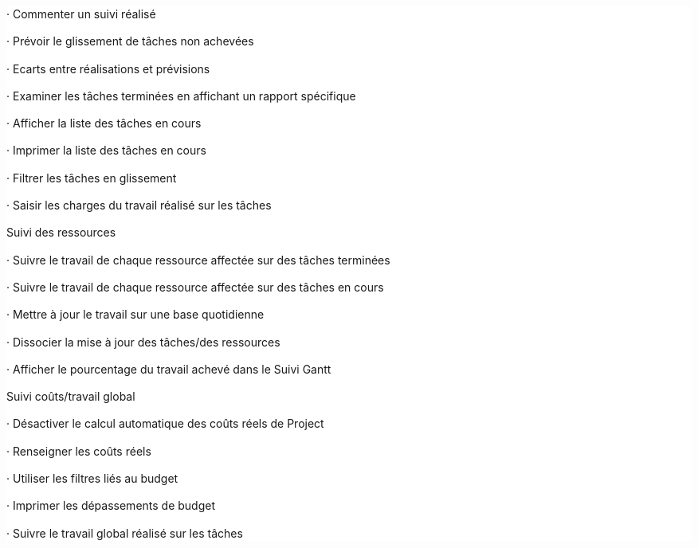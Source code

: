 ·  Commenter un suivi réalisé

·  Prévoir le glissement de tâches non achevées

·  Ecarts entre réalisations et prévisions

·  Examiner les tâches terminées en affichant un rapport spécifique

·  Afficher la liste des tâches en cours

·  Imprimer la liste des tâches en cours

·  Filtrer les tâches en glissement

·  Saisir les charges du travail réalisé sur les tâches

Suivi des ressources

·  Suivre le travail de chaque ressource affectée sur des tâches terminées

·  Suivre le travail de chaque ressource affectée sur des tâches en cours

·  Mettre à jour le travail sur une base quotidienne

·  Dissocier la mise à jour des tâches/des ressources

·  Afficher le pourcentage du travail achevé dans le Suivi Gantt

Suivi coûts/travail global

·  Désactiver le calcul automatique des coûts réels de Project

·  Renseigner les coûts réels

·  Utiliser les filtres liés au budget

·  Imprimer les dépassements de budget

·  Suivre le travail global réalisé sur les tâches
